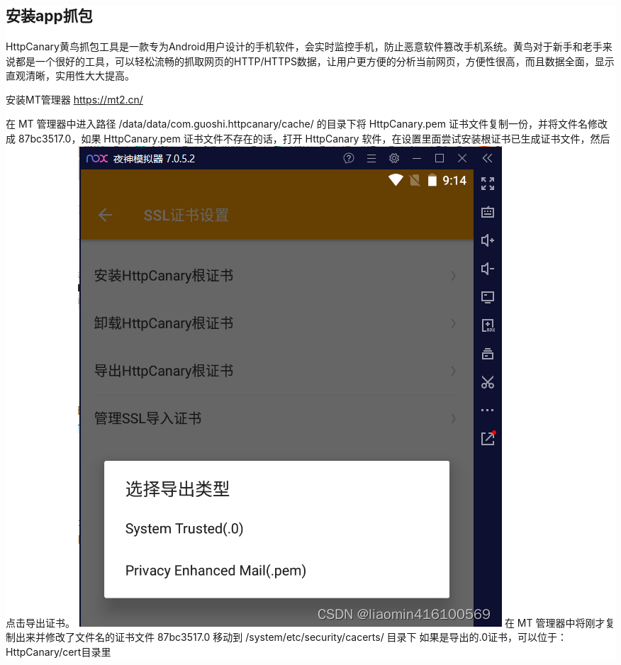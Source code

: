 ## 安装app抓包
HttpCanary黄鸟抓包工具是一款专为Android用户设计的手机软件，会实时监控手机，防止恶意软件篡改手机系统。黄鸟对于新手和老手来说都是一个很好的工具，可以轻松流畅的抓取网页的HTTP/HTTPS数据，让用户更方便的分析当前网页，方便性很高，而且数据全面，显示直观清晰，实用性大大提高。

安装MT管理器  https://mt2.cn/

在 MT 管理器中进入路径 /data/data/com.guoshi.httpcanary/cache/ 的目录下将 HttpCanary.pem 证书文件复制一份，并将文件名修改成 87bc3517.0，如果 HttpCanary.pem 证书文件不存在的话，打开 HttpCanary 软件，在设置里面尝试安装根证书已生成证书文件，然后点击导出证书。
![在这里插入图片描述](/docs/images/content/devops/networking/packet_capture/net_android_fpackage.md.images/a44c094a9a6464983b355db84efa46f3.png)
在 MT 管理器中将刚才复制出来并修改了文件名的证书文件 87bc3517.0 移动到 /system/etc/security/cacerts/ 目录下
如果是导出的.0证书，可以位于：HttpCanary/cert目录里